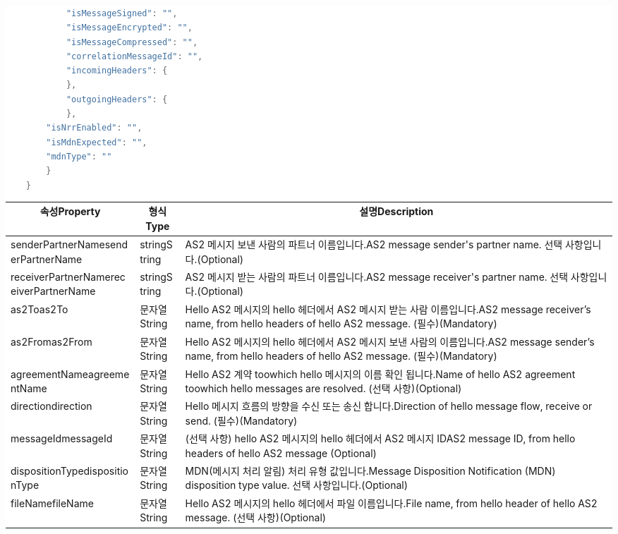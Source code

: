````java
            "isMessageSigned": "",
            "isMessageEncrypted": "",
            "isMessageCompressed": "",
            "correlationMessageId": "",
            "incomingHeaders": {
            },
            "outgoingHeaders": {
            },
        "isNrrEnabled": "",
        "isMdnExpected": "",
        "mdnType": ""
        }
    }
````

| <span data-ttu-id="3ced1-108">속성</span><span class="sxs-lookup"><span data-stu-id="3ced1-108">Property</span></span> | <span data-ttu-id="3ced1-109">형식</span><span class="sxs-lookup"><span data-stu-id="3ced1-109">Type</span></span> | <span data-ttu-id="3ced1-110">설명</span><span class="sxs-lookup"><span data-stu-id="3ced1-110">Description</span></span> |
| --- | --- | --- |
| <span data-ttu-id="3ced1-111">senderPartnerName</span><span class="sxs-lookup"><span data-stu-id="3ced1-111">senderPartnerName</span></span> | <span data-ttu-id="3ced1-112">string</span><span class="sxs-lookup"><span data-stu-id="3ced1-112">String</span></span> | <span data-ttu-id="3ced1-113">AS2 메시지 보낸 사람의 파트너 이름입니다.</span><span class="sxs-lookup"><span data-stu-id="3ced1-113">AS2 message sender's partner name.</span></span> <span data-ttu-id="3ced1-114">선택 사항입니다.</span><span class="sxs-lookup"><span data-stu-id="3ced1-114">(Optional)</span></span> |
| <span data-ttu-id="3ced1-115">receiverPartnerName</span><span class="sxs-lookup"><span data-stu-id="3ced1-115">receiverPartnerName</span></span> | <span data-ttu-id="3ced1-116">string</span><span class="sxs-lookup"><span data-stu-id="3ced1-116">String</span></span> | <span data-ttu-id="3ced1-117">AS2 메시지 받는 사람의 파트너 이름입니다.</span><span class="sxs-lookup"><span data-stu-id="3ced1-117">AS2 message receiver's partner name.</span></span> <span data-ttu-id="3ced1-118">선택 사항입니다.</span><span class="sxs-lookup"><span data-stu-id="3ced1-118">(Optional)</span></span> |
| <span data-ttu-id="3ced1-119">as2To</span><span class="sxs-lookup"><span data-stu-id="3ced1-119">as2To</span></span> | <span data-ttu-id="3ced1-120">문자열</span><span class="sxs-lookup"><span data-stu-id="3ced1-120">String</span></span> | <span data-ttu-id="3ced1-121">Hello AS2 메시지의 hello 헤더에서 AS2 메시지 받는 사람 이름입니다.</span><span class="sxs-lookup"><span data-stu-id="3ced1-121">AS2 message receiver’s name, from hello headers of hello AS2 message.</span></span> <span data-ttu-id="3ced1-122">(필수)</span><span class="sxs-lookup"><span data-stu-id="3ced1-122">(Mandatory)</span></span> |
| <span data-ttu-id="3ced1-123">as2From</span><span class="sxs-lookup"><span data-stu-id="3ced1-123">as2From</span></span> | <span data-ttu-id="3ced1-124">문자열</span><span class="sxs-lookup"><span data-stu-id="3ced1-124">String</span></span> | <span data-ttu-id="3ced1-125">Hello AS2 메시지의 hello 헤더에서 AS2 메시지 보낸 사람의 이름입니다.</span><span class="sxs-lookup"><span data-stu-id="3ced1-125">AS2 message sender’s name, from hello headers of hello AS2 message.</span></span> <span data-ttu-id="3ced1-126">(필수)</span><span class="sxs-lookup"><span data-stu-id="3ced1-126">(Mandatory)</span></span> |
| <span data-ttu-id="3ced1-127">agreementName</span><span class="sxs-lookup"><span data-stu-id="3ced1-127">agreementName</span></span> | <span data-ttu-id="3ced1-128">문자열</span><span class="sxs-lookup"><span data-stu-id="3ced1-128">String</span></span> | <span data-ttu-id="3ced1-129">Hello AS2 계약 toowhich hello 메시지의 이름 확인 됩니다.</span><span class="sxs-lookup"><span data-stu-id="3ced1-129">Name of hello AS2 agreement toowhich hello messages are resolved.</span></span> <span data-ttu-id="3ced1-130">(선택 사항)</span><span class="sxs-lookup"><span data-stu-id="3ced1-130">(Optional)</span></span> |
| <span data-ttu-id="3ced1-131">direction</span><span class="sxs-lookup"><span data-stu-id="3ced1-131">direction</span></span> | <span data-ttu-id="3ced1-132">문자열</span><span class="sxs-lookup"><span data-stu-id="3ced1-132">String</span></span> | <span data-ttu-id="3ced1-133">Hello 메시지 흐름의 방향을 수신 또는 송신 합니다.</span><span class="sxs-lookup"><span data-stu-id="3ced1-133">Direction of hello message flow, receive or send.</span></span> <span data-ttu-id="3ced1-134">(필수)</span><span class="sxs-lookup"><span data-stu-id="3ced1-134">(Mandatory)</span></span> |
| <span data-ttu-id="3ced1-135">messageId</span><span class="sxs-lookup"><span data-stu-id="3ced1-135">messageId</span></span> | <span data-ttu-id="3ced1-136">문자열</span><span class="sxs-lookup"><span data-stu-id="3ced1-136">String</span></span> | <span data-ttu-id="3ced1-137">(선택 사항) hello AS2 메시지의 hello 헤더에서 AS2 메시지 ID</span><span class="sxs-lookup"><span data-stu-id="3ced1-137">AS2 message ID, from hello headers of hello AS2 message (Optional)</span></span> |
| <span data-ttu-id="3ced1-138">dispositionType</span><span class="sxs-lookup"><span data-stu-id="3ced1-138">dispositionType</span></span> |<span data-ttu-id="3ced1-139">문자열</span><span class="sxs-lookup"><span data-stu-id="3ced1-139">String</span></span> | <span data-ttu-id="3ced1-140">MDN(메시지 처리 알림) 처리 유형 값입니다.</span><span class="sxs-lookup"><span data-stu-id="3ced1-140">Message Disposition Notification (MDN) disposition type value.</span></span> <span data-ttu-id="3ced1-141">선택 사항입니다.</span><span class="sxs-lookup"><span data-stu-id="3ced1-141">(Optional)</span></span> |
| <span data-ttu-id="3ced1-142">fileName</span><span class="sxs-lookup"><span data-stu-id="3ced1-142">fileName</span></span> | <span data-ttu-id="3ced1-143">문자열</span><span class="sxs-lookup"><span data-stu-id="3ced1-143">String</span></span> | <span data-ttu-id="3ced1-144">Hello AS2 메시지의 hello 헤더에서 파일 이름입니다.</span><span class="sxs-lookup"><span data-stu-id="3ced1-144">File name, from hello header of hello AS2 message.</span></span> <span data-ttu-id="3ced1-145">(선택 사항)</span><span class="sxs-lookup"><span data-stu-id="3ced1-145">(Optional)</span></span> |